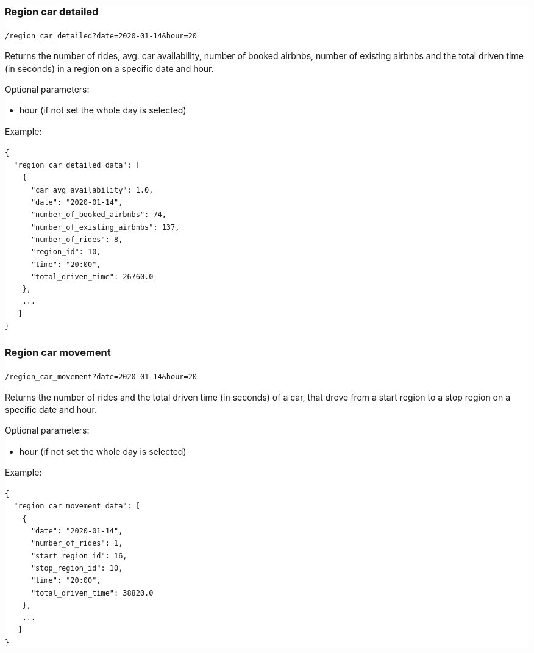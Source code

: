 ### Region car detailed

`/region_car_detailed?date=2020-01-14&hour=20`

Returns the number of rides, avg. car availability, number of booked airbnbs, number of existing airbnbs and the total driven time (in seconds) in a region on a specific date and hour.

Optional parameters: 
- hour (if not set the whole day is selected)

Example:
~~~
{
  "region_car_detailed_data": [
    {
      "car_avg_availability": 1.0,
      "date": "2020-01-14",
      "number_of_booked_airbnbs": 74,
      "number_of_existing_airbnbs": 137,
      "number_of_rides": 8,
      "region_id": 10,
      "time": "20:00",
      "total_driven_time": 26760.0
    },
    ...
   ]
}
~~~

### Region car movement

`/region_car_movement?date=2020-01-14&hour=20`

Returns the number of rides and the total driven time (in seconds) of a car, that drove from a start region to a stop region on a specific date and hour.

Optional parameters: 
- hour (if not set the whole day is selected)

Example:
~~~
{
  "region_car_movement_data": [
    {
      "date": "2020-01-14",
      "number_of_rides": 1,
      "start_region_id": 16,
      "stop_region_id": 10,
      "time": "20:00",
      "total_driven_time": 38820.0
    },
    ...
   ]
}
~~~
